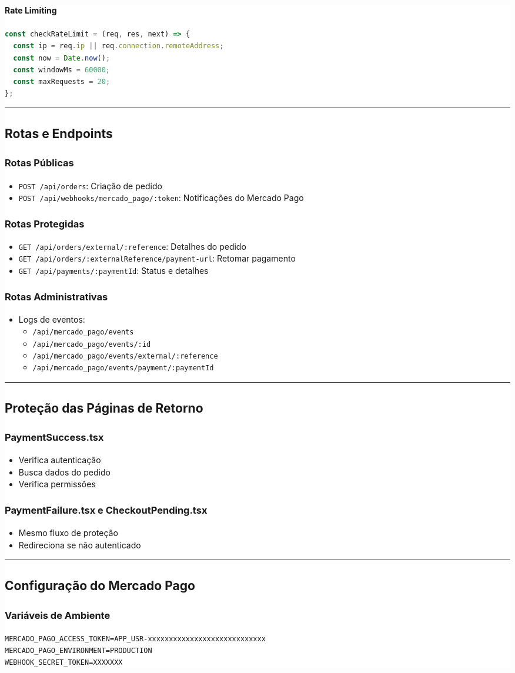 #### Rate Limiting
```javascript
const checkRateLimit = (req, res, next) => {
  const ip = req.ip || req.connection.remoteAddress;
  const now = Date.now();
  const windowMs = 60000;
  const maxRequests = 20;
};
```

---

## Rotas e Endpoints

### Rotas Públicas
- `POST /api/orders`: Criação de pedido
- `POST /api/webhooks/mercado_pago/:token`: Notificações do Mercado Pago

### Rotas Protegidas
- `GET /api/orders/external/:reference`: Detalhes do pedido
- `GET /api/orders/:externalReference/payment-url`: Retomar pagamento
- `GET /api/payments/:paymentId`: Status e detalhes

### Rotas Administrativas
- Logs de eventos:
  - `/api/mercado_pago/events`
  - `/api/mercado_pago/events/:id`
  - `/api/mercado_pago/events/external/:reference`
  - `/api/mercado_pago/events/payment/:paymentId`

---

## Proteção das Páginas de Retorno

### PaymentSuccess.tsx
- Verifica autenticação
- Busca dados do pedido
- Verifica permissões

### PaymentFailure.tsx e CheckoutPending.tsx
- Mesmo fluxo de proteção
- Redireciona se não autenticado

---

## Configuração do Mercado Pago

### Variáveis de Ambiente
```env
MERCADO_PAGO_ACCESS_TOKEN=APP_USR-xxxxxxxxxxxxxxxxxxxxxxxxxxxx
MERCADO_PAGO_ENVIRONMENT=PRODUCTION
WEBHOOK_SECRET_TOKEN=XXXXXXX
```
